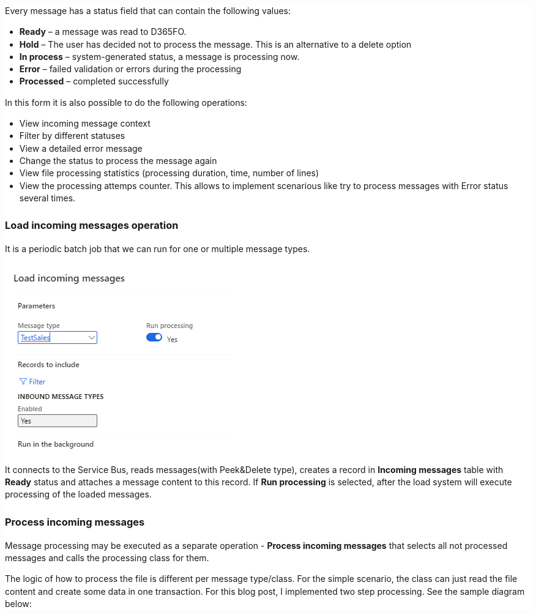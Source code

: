 Every message has a status field that can contain the following values:

- **Ready** – a message was read to D365FO.
- **Hold** – The user has decided not to process the message. This is an alternative to a delete option
- **In process** – system-generated status, a message is processing now.
- **Error** – failed validation or errors during the processing
- **Processed** – completed successfully

In this form it is also possible to do the following operations:

- View incoming message context
- Filter by different statuses
- View a detailed error message
- Change the status to process the message again
- View file processing statistics (processing duration, time, number of lines)
- View the processing attemps counter. This allows to implement scenarious like try to process messages with Error status several times.

### Load incoming messages operation

It is a periodic batch job that we can run for one or multiple message types.

![Load incoming files](LoadIncomingFiles.png)

It connects to the Service Bus, reads messages(with Peek&Delete type), creates a record in **Incoming messages** table with **Ready** status and attaches a message content to this record. If **Run processing** is selected, after the load system will execute processing of the loaded messages.

### Process incoming messages

Message processing may be executed as a separate operation - **Process incoming messages** that selects all not processed messages and calls the processing class for them.

The logic of how to process the file is different per message type/class. For the simple scenario, the class can just read the file content and create some data in one transaction. For this blog post, I implemented two step processing. See the sample diagram below:
